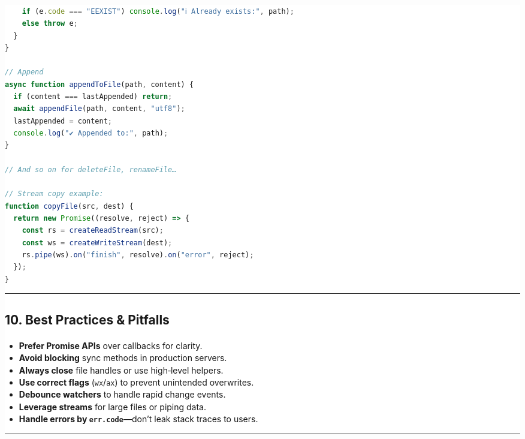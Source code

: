 ```js
    if (e.code === "EEXIST") console.log("ℹ Already exists:", path);
    else throw e;
  }
}

// Append
async function appendToFile(path, content) {
  if (content === lastAppended) return;
  await appendFile(path, content, "utf8");
  lastAppended = content;
  console.log("✔ Appended to:", path);
}

// And so on for deleteFile, renameFile…

// Stream copy example:
function copyFile(src, dest) {
  return new Promise((resolve, reject) => {
    const rs = createReadStream(src);
    const ws = createWriteStream(dest);
    rs.pipe(ws).on("finish", resolve).on("error", reject);
  });
}
```

---

## 10. Best Practices & Pitfalls

- **Prefer Promise APIs** over callbacks for clarity.
- **Avoid blocking** sync methods in production servers.
- **Always close** file handles or use high‑level helpers.
- **Use correct flags** (`wx`/`ax`) to prevent unintended overwrites.
- **Debounce watchers** to handle rapid change events.
- **Leverage streams** for large files or piping data.
- **Handle errors by `err.code`**—don’t leak stack traces to users.

---
